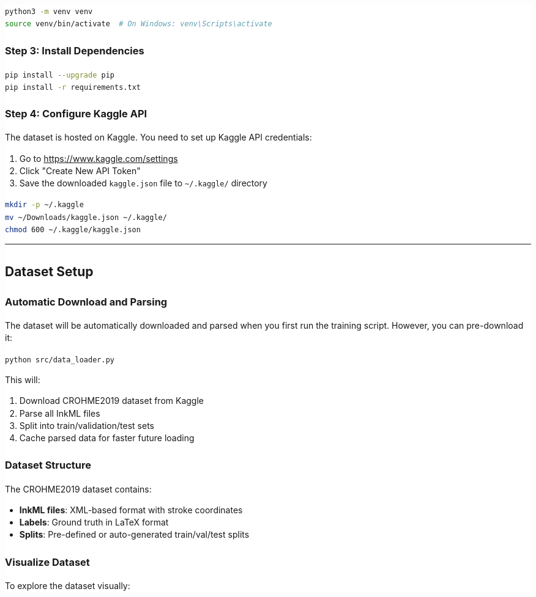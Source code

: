 ```bash
python3 -m venv venv
source venv/bin/activate  # On Windows: venv\Scripts\activate
```

### Step 3: Install Dependencies

```bash
pip install --upgrade pip
pip install -r requirements.txt
```

### Step 4: Configure Kaggle API

The dataset is hosted on Kaggle. You need to set up Kaggle API credentials:

1. Go to https://www.kaggle.com/settings
2. Click "Create New API Token"
3. Save the downloaded `kaggle.json` file to `~/.kaggle/` directory

```bash
mkdir -p ~/.kaggle
mv ~/Downloads/kaggle.json ~/.kaggle/
chmod 600 ~/.kaggle/kaggle.json
```

---

## Dataset Setup

### Automatic Download and Parsing

The dataset will be automatically downloaded and parsed when you first run the training script. However, you can pre-download it:

```bash
python src/data_loader.py
```

This will:
1. Download CROHME2019 dataset from Kaggle
2. Parse all InkML files
3. Split into train/validation/test sets
4. Cache parsed data for faster future loading

### Dataset Structure

The CROHME2019 dataset contains:
- **InkML files**: XML-based format with stroke coordinates
- **Labels**: Ground truth in LaTeX format
- **Splits**: Pre-defined or auto-generated train/val/test splits

### Visualize Dataset

To explore the dataset visually:
